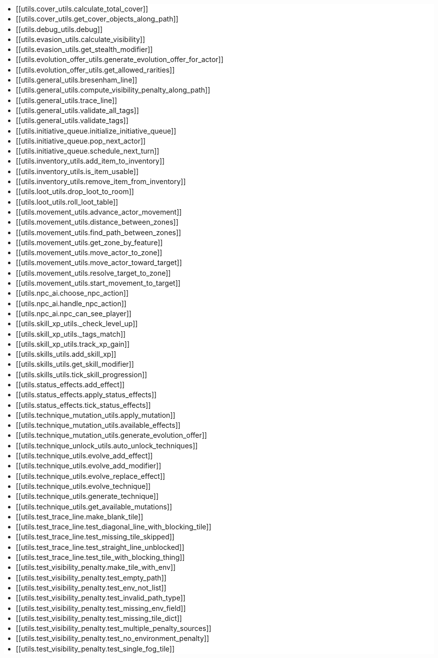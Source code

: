 - [[utils.cover_utils.calculate_total_cover]]
- [[utils.cover_utils.get_cover_objects_along_path]]
- [[utils.debug_utils.debug]]
- [[utils.evasion_utils.calculate_visibility]]
- [[utils.evasion_utils.get_stealth_modifier]]
- [[utils.evolution_offer_utils.generate_evolution_offer_for_actor]]
- [[utils.evolution_offer_utils.get_allowed_rarities]]
- [[utils.general_utils.bresenham_line]]
- [[utils.general_utils.compute_visibility_penalty_along_path]]
- [[utils.general_utils.trace_line]]
- [[utils.general_utils.validate_all_tags]]
- [[utils.general_utils.validate_tags]]
- [[utils.initiative_queue.initialize_initiative_queue]]
- [[utils.initiative_queue.pop_next_actor]]
- [[utils.initiative_queue.schedule_next_turn]]
- [[utils.inventory_utils.add_item_to_inventory]]
- [[utils.inventory_utils.is_item_usable]]
- [[utils.inventory_utils.remove_item_from_inventory]]
- [[utils.loot_utils.drop_loot_to_room]]
- [[utils.loot_utils.roll_loot_table]]
- [[utils.movement_utils.advance_actor_movement]]
- [[utils.movement_utils.distance_between_zones]]
- [[utils.movement_utils.find_path_between_zones]]
- [[utils.movement_utils.get_zone_by_feature]]
- [[utils.movement_utils.move_actor_to_zone]]
- [[utils.movement_utils.move_actor_toward_target]]
- [[utils.movement_utils.resolve_target_to_zone]]
- [[utils.movement_utils.start_movement_to_target]]
- [[utils.npc_ai.choose_npc_action]]
- [[utils.npc_ai.handle_npc_action]]
- [[utils.npc_ai.npc_can_see_player]]
- [[utils.skill_xp_utils._check_level_up]]
- [[utils.skill_xp_utils._tags_match]]
- [[utils.skill_xp_utils.track_xp_gain]]
- [[utils.skills_utils.add_skill_xp]]
- [[utils.skills_utils.get_skill_modifier]]
- [[utils.skills_utils.tick_skill_progression]]
- [[utils.status_effects.add_effect]]
- [[utils.status_effects.apply_status_effects]]
- [[utils.status_effects.tick_status_effects]]
- [[utils.technique_mutation_utils.apply_mutation]]
- [[utils.technique_mutation_utils.available_effects]]
- [[utils.technique_mutation_utils.generate_evolution_offer]]
- [[utils.technique_unlock_utils.auto_unlock_techniques]]
- [[utils.technique_utils.evolve_add_effect]]
- [[utils.technique_utils.evolve_add_modifier]]
- [[utils.technique_utils.evolve_replace_effect]]
- [[utils.technique_utils.evolve_technique]]
- [[utils.technique_utils.generate_technique]]
- [[utils.technique_utils.get_available_mutations]]
- [[utils.test_trace_line.make_blank_tile]]
- [[utils.test_trace_line.test_diagonal_line_with_blocking_tile]]
- [[utils.test_trace_line.test_missing_tile_skipped]]
- [[utils.test_trace_line.test_straight_line_unblocked]]
- [[utils.test_trace_line.test_tile_with_blocking_thing]]
- [[utils.test_visibility_penalty.make_tile_with_env]]
- [[utils.test_visibility_penalty.test_empty_path]]
- [[utils.test_visibility_penalty.test_env_not_list]]
- [[utils.test_visibility_penalty.test_invalid_path_type]]
- [[utils.test_visibility_penalty.test_missing_env_field]]
- [[utils.test_visibility_penalty.test_missing_tile_dict]]
- [[utils.test_visibility_penalty.test_multiple_penalty_sources]]
- [[utils.test_visibility_penalty.test_no_environment_penalty]]
- [[utils.test_visibility_penalty.test_single_fog_tile]]